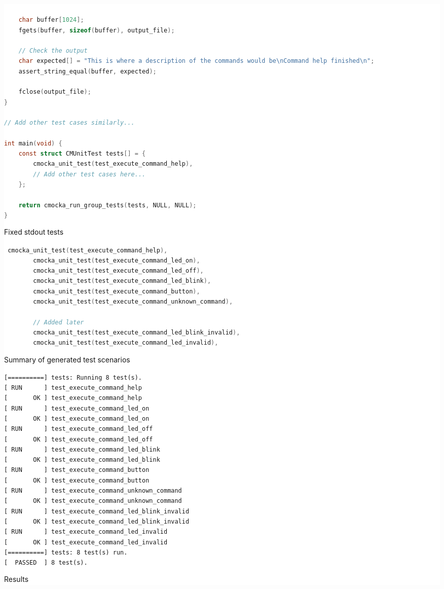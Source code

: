 ``` c

    char buffer[1024];
    fgets(buffer, sizeof(buffer), output_file);

    // Check the output
    char expected[] = "This is where a description of the commands would be\nCommand help finished\n";
    assert_string_equal(buffer, expected);

    fclose(output_file);
}

// Add other test cases similarly...

int main(void) {
    const struct CMUnitTest tests[] = {
        cmocka_unit_test(test_execute_command_help),
        // Add other test cases here...
    };

    return cmocka_run_group_tests(tests, NULL, NULL);
}

```
Fixed stdout tests


``` c
 cmocka_unit_test(test_execute_command_help),
        cmocka_unit_test(test_execute_command_led_on),
        cmocka_unit_test(test_execute_command_led_off),
        cmocka_unit_test(test_execute_command_led_blink),
        cmocka_unit_test(test_execute_command_button),
        cmocka_unit_test(test_execute_command_unknown_command),

        // Added later
        cmocka_unit_test(test_execute_command_led_blink_invalid),
        cmocka_unit_test(test_execute_command_led_invalid),
```
Summary of generated test scenarios

``` terminal
[==========] tests: Running 8 test(s).
[ RUN      ] test_execute_command_help
[       OK ] test_execute_command_help
[ RUN      ] test_execute_command_led_on
[       OK ] test_execute_command_led_on
[ RUN      ] test_execute_command_led_off
[       OK ] test_execute_command_led_off
[ RUN      ] test_execute_command_led_blink
[       OK ] test_execute_command_led_blink
[ RUN      ] test_execute_command_button
[       OK ] test_execute_command_button
[ RUN      ] test_execute_command_unknown_command
[       OK ] test_execute_command_unknown_command
[ RUN      ] test_execute_command_led_blink_invalid
[       OK ] test_execute_command_led_blink_invalid
[ RUN      ] test_execute_command_led_invalid
[       OK ] test_execute_command_led_invalid
[==========] tests: 8 test(s) run.
[  PASSED  ] 8 test(s).
```
Results

